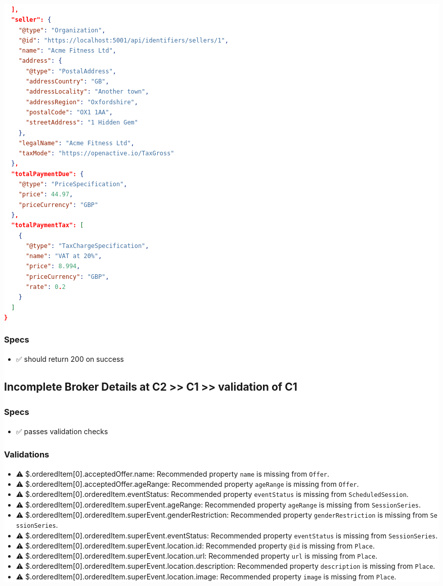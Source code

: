 ```json
  ],
  "seller": {
    "@type": "Organization",
    "@id": "https://localhost:5001/api/identifiers/sellers/1",
    "name": "Acme Fitness Ltd",
    "address": {
      "@type": "PostalAddress",
      "addressCountry": "GB",
      "addressLocality": "Another town",
      "addressRegion": "Oxfordshire",
      "postalCode": "OX1 1AA",
      "streetAddress": "1 Hidden Gem"
    },
    "legalName": "Acme Fitness Ltd",
    "taxMode": "https://openactive.io/TaxGross"
  },
  "totalPaymentDue": {
    "@type": "PriceSpecification",
    "price": 44.97,
    "priceCurrency": "GBP"
  },
  "totalPaymentTax": [
    {
      "@type": "TaxChargeSpecification",
      "name": "VAT at 20%",
      "price": 8.994,
      "priceCurrency": "GBP",
      "rate": 0.2
    }
  ]
}
```
### Specs
* ✅ should return 200 on success

## Incomplete Broker Details at C2 >> C1 >> validation of C1
### Specs
* ✅ passes validation checks

### Validations
 * ⚠️ $.orderedItem[0].acceptedOffer.name: Recommended property `name` is missing from `Offer`.
 * ⚠️ $.orderedItem[0].acceptedOffer.ageRange: Recommended property `ageRange` is missing from `Offer`.
 * ⚠️ $.orderedItem[0].orderedItem.eventStatus: Recommended property `eventStatus` is missing from `ScheduledSession`.
 * ⚠️ $.orderedItem[0].orderedItem.superEvent.ageRange: Recommended property `ageRange` is missing from `SessionSeries`.
 * ⚠️ $.orderedItem[0].orderedItem.superEvent.genderRestriction: Recommended property `genderRestriction` is missing from `SessionSeries`.
 * ⚠️ $.orderedItem[0].orderedItem.superEvent.eventStatus: Recommended property `eventStatus` is missing from `SessionSeries`.
 * ⚠️ $.orderedItem[0].orderedItem.superEvent.location.id: Recommended property `@id` is missing from `Place`.
 * ⚠️ $.orderedItem[0].orderedItem.superEvent.location.url: Recommended property `url` is missing from `Place`.
 * ⚠️ $.orderedItem[0].orderedItem.superEvent.location.description: Recommended property `description` is missing from `Place`.
 * ⚠️ $.orderedItem[0].orderedItem.superEvent.location.image: Recommended property `image` is missing from `Place`.